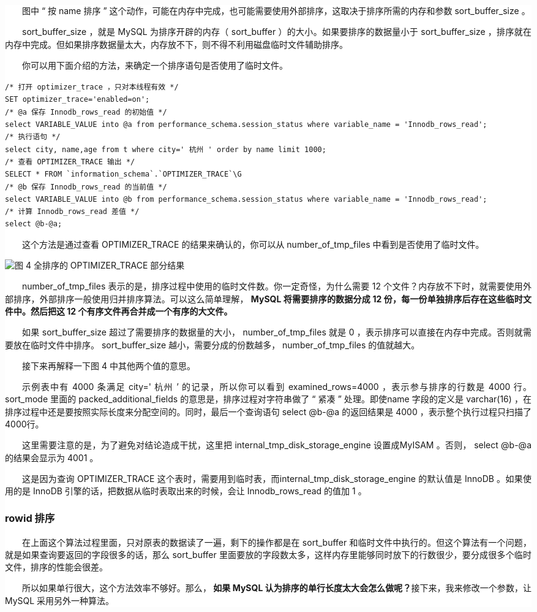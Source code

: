 <p style="text-align:justify; text-indent:2em">图中 “ 按 name 排序 ” 这个动作，可能在内存中完成，也可能需要使用外部排序，这取决于排序所需的内存和参数 sort_buffer_size 。

<p style="text-align:justify; text-indent:2em">sort_buffer_size ，就是 MySQL 为排序开辟的内存（ sort_buffer ）的大小。如果要排序的数据量小于 sort_buffer_size ，排序就在内存中完成。但如果排序数据量太大，内存放不下，则不得不利用磁盘临时文件辅助排序。

<p style="text-align:justify; text-indent:2em">你可以用下面介绍的方法，来确定一个排序语句是否使用了临时文件。

```mysql
/* 打开 optimizer_trace ，只对本线程有效 */
SET optimizer_trace='enabled=on';
/* @a 保存 Innodb_rows_read 的初始值 */
select VARIABLE_VALUE into @a from performance_schema.session_status where variable_name = 'Innodb_rows_read';
/* 执行语句 */
select city, name,age from t where city=' 杭州 ' order by name limit 1000;
/* 查看 OPTIMIZER_TRACE 输出 */
SELECT * FROM `information_schema`.`OPTIMIZER_TRACE`\G
/* @b 保存 Innodb_rows_read 的当前值 */
select VARIABLE_VALUE into @b from performance_schema.session_status where variable_name = 'Innodb_rows_read';
/* 计算 Innodb_rows_read 差值 */
select @b-@a;
```

<p style="text-align:justify; text-indent:2em">这个方法是通过查看 OPTIMIZER_TRACE 的结果来确认的，你可以从 number_of_tmp_files 中看到是否使用了临时文件。

![图 4 全排序的 OPTIMIZER_TRACE 部分结果](https://static001.geekbang.org/resource/image/89/95/89baf99cdeefe90a22370e1d6f5e6495.png)

<p style="text-align:justify; text-indent:2em">number_of_tmp_files 表示的是，排序过程中使用的临时文件数。你一定奇怪，为什么需要 12 个文件？内存放不下时，就需要使用外部排序，外部排序一般使用归并排序算法。可以这么简单理解， <b>MySQL 将需要排序的数据分成 12 份，每一份单独排序后存在这些临时文件中。然后把这 12 个有序文件再合并成一个有序的大文件。</b>

<p style="text-align:justify; text-indent:2em">如果 sort_buffer_size 超过了需要排序的数据量的大小， number_of_tmp_files 就是 0 ，表示排序可以直接在内存中完成。否则就需要放在临时文件中排序。 sort_buffer_size 越小，需要分成的份数越多， number_of_tmp_files 的值就越大。

<p style="text-align:justify; text-indent:2em">接下来再解释一下图 4 中其他两个值的意思。

<p style="text-align:justify; text-indent:2em">示例表中有 4000 条满足 city=' 杭州 ’ 的记录，所以你可以看到 examined_rows=4000 ，表示参与排序的行数是 4000 行。sort_mode 里面的 packed_additional_fields 的意思是，排序过程对字符串做了 “ 紧凑 ” 处理。即使name 字段的定义是 varchar(16) ，在排序过程中还是要按照实际长度来分配空间的。同时，最后一个查询语句 select @b-@a 的返回结果是 4000 ，表示整个执行过程只扫描了 4000行。

<p style="text-align:justify; text-indent:2em">这里需要注意的是，为了避免对结论造成干扰，这里把 internal_tmp_disk_storage_engine 设置成MyISAM 。否则， select @b-@a 的结果会显示为 4001 。

<p style="text-align:justify; text-indent:2em">这是因为查询 OPTIMIZER_TRACE 这个表时，需要用到临时表，而internal_tmp_disk_storage_engine 的默认值是 InnoDB 。如果使用的是 InnoDB 引擎的话，把数据从临时表取出来的时候，会让 Innodb_rows_read 的值加 1 。

### rowid 排序

<p style="text-align:justify; text-indent:2em">在上面这个算法过程里面，只对原表的数据读了一遍，剩下的操作都是在 sort_buffer 和临时文件中执行的。但这个算法有一个问题，就是如果查询要返回的字段很多的话，那么 sort_buffer 里面要放的字段数太多，这样内存里能够同时放下的行数很少，要分成很多个临时文件，排序的性能会很差。

<p style="text-align:justify; text-indent:2em">所以如果单行很大，这个方法效率不够好。那么，<b> 如果 MySQL 认为排序的单行长度太大会怎么做呢？</b>接下来，我来修改一个参数，让 MySQL 采用另外一种算法。
